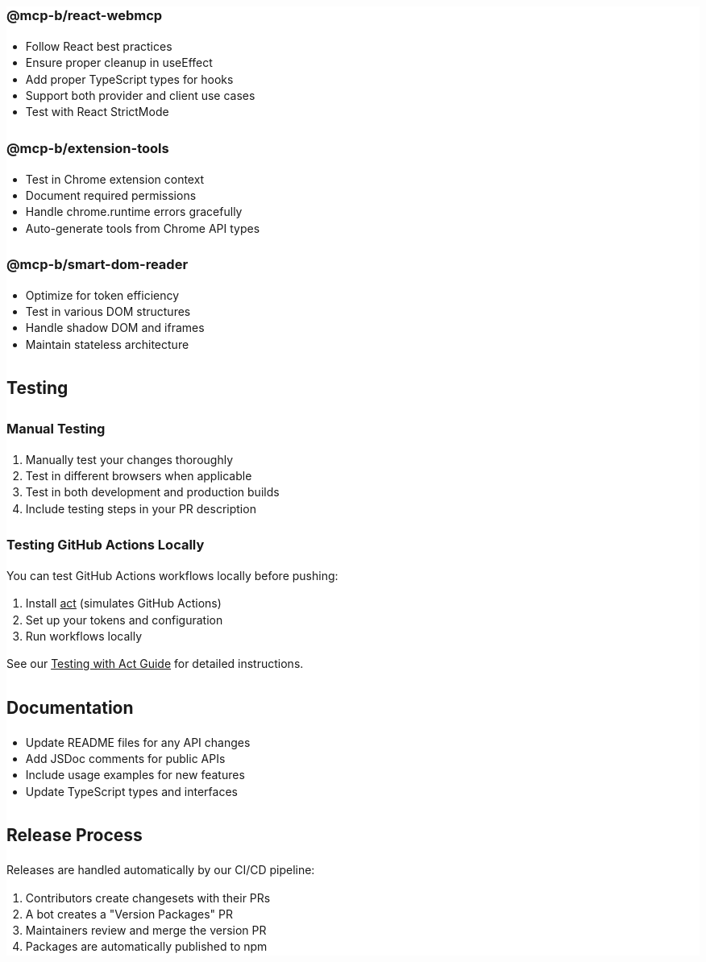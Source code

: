 ### @mcp-b/react-webmcp
- Follow React best practices
- Ensure proper cleanup in useEffect
- Add proper TypeScript types for hooks
- Support both provider and client use cases
- Test with React StrictMode

### @mcp-b/extension-tools
- Test in Chrome extension context
- Document required permissions
- Handle chrome.runtime errors gracefully
- Auto-generate tools from Chrome API types

### @mcp-b/smart-dom-reader
- Optimize for token efficiency
- Test in various DOM structures
- Handle shadow DOM and iframes
- Maintain stateless architecture

## Testing

### Manual Testing

1. Manually test your changes thoroughly
2. Test in different browsers when applicable
3. Test in both development and production builds
4. Include testing steps in your PR description

### Testing GitHub Actions Locally

You can test GitHub Actions workflows locally before pushing:

1. Install [act](https://github.com/nektos/act) (simulates GitHub Actions)
2. Set up your tokens and configuration
3. Run workflows locally

See our [Testing with Act Guide](./TESTING-WITH-ACT.md) for detailed instructions.

## Documentation

- Update README files for any API changes
- Add JSDoc comments for public APIs
- Include usage examples for new features
- Update TypeScript types and interfaces

## Release Process

Releases are handled automatically by our CI/CD pipeline:

1. Contributors create changesets with their PRs
2. A bot creates a "Version Packages" PR
3. Maintainers review and merge the version PR
4. Packages are automatically published to npm
